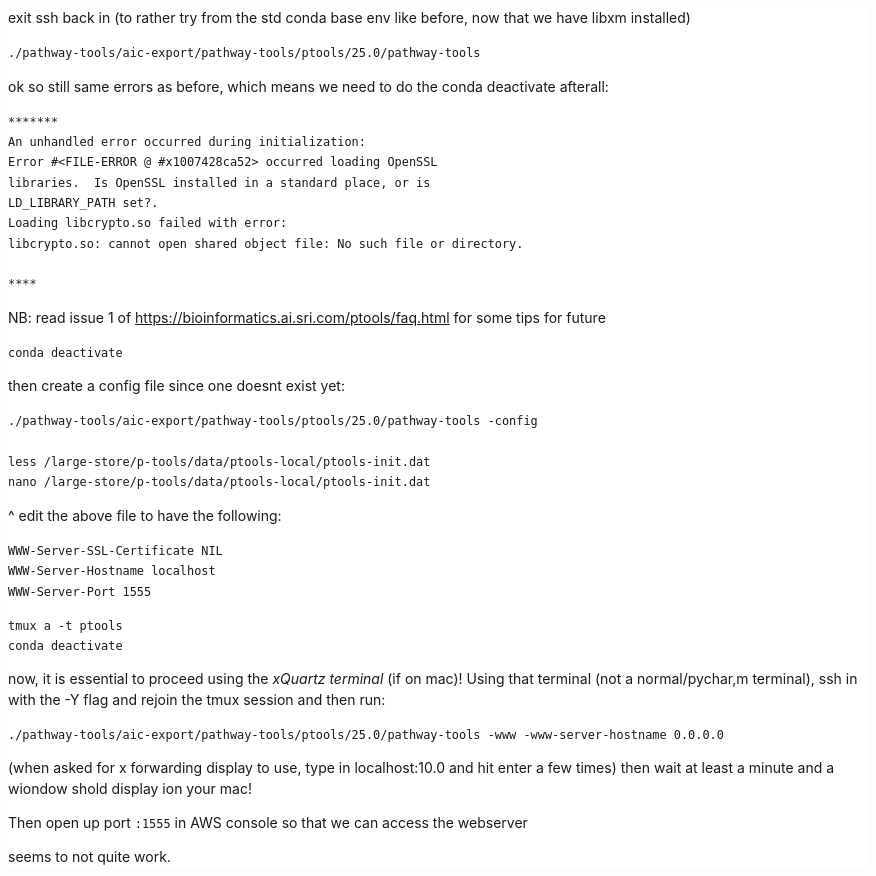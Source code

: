 exit
ssh back in (to rather try from the std conda base env like before, now that we have libxm installed)
```
./pathway-tools/aic-export/pathway-tools/ptools/25.0/pathway-tools
```
ok so still same errors as before, which means we need to do the conda deactivate afterall:
```
*******
An unhandled error occurred during initialization:
Error #<FILE-ERROR @ #x1007428ca52> occurred loading OpenSSL
libraries.  Is OpenSSL installed in a standard place, or is
LD_LIBRARY_PATH set?.
Loading libcrypto.so failed with error:
libcrypto.so: cannot open shared object file: No such file or directory.

****
```
NB: read issue 1 of https://bioinformatics.ai.sri.com/ptools/faq.html for some tips for future

```
conda deactivate
```
then create a config file since one doesnt exist yet:
```
./pathway-tools/aic-export/pathway-tools/ptools/25.0/pathway-tools -config

less /large-store/p-tools/data/ptools-local/ptools-init.dat
nano /large-store/p-tools/data/ptools-local/ptools-init.dat
```
^ edit the above file to have the following:
```
WWW-Server-SSL-Certificate NIL
WWW-Server-Hostname localhost
WWW-Server-Port 1555
```

```
tmux a -t ptools
conda deactivate
```
now, it is essential to proceed using the *xQuartz terminal* (if on mac)!
Using that terminal (not a normal/pychar,m terminal), ssh in with the -Y flag
and rejoin the tmux session and then run:
```
./pathway-tools/aic-export/pathway-tools/ptools/25.0/pathway-tools -www -www-server-hostname 0.0.0.0
```

(when asked for x forwarding display to use, type in localhost:10.0 and hit enter a few times)
then wait at least a minute and a wiondow shold display ion your mac!

Then open up port `:1555` in AWS console so that we can access the webserver

seems to not quite work.

